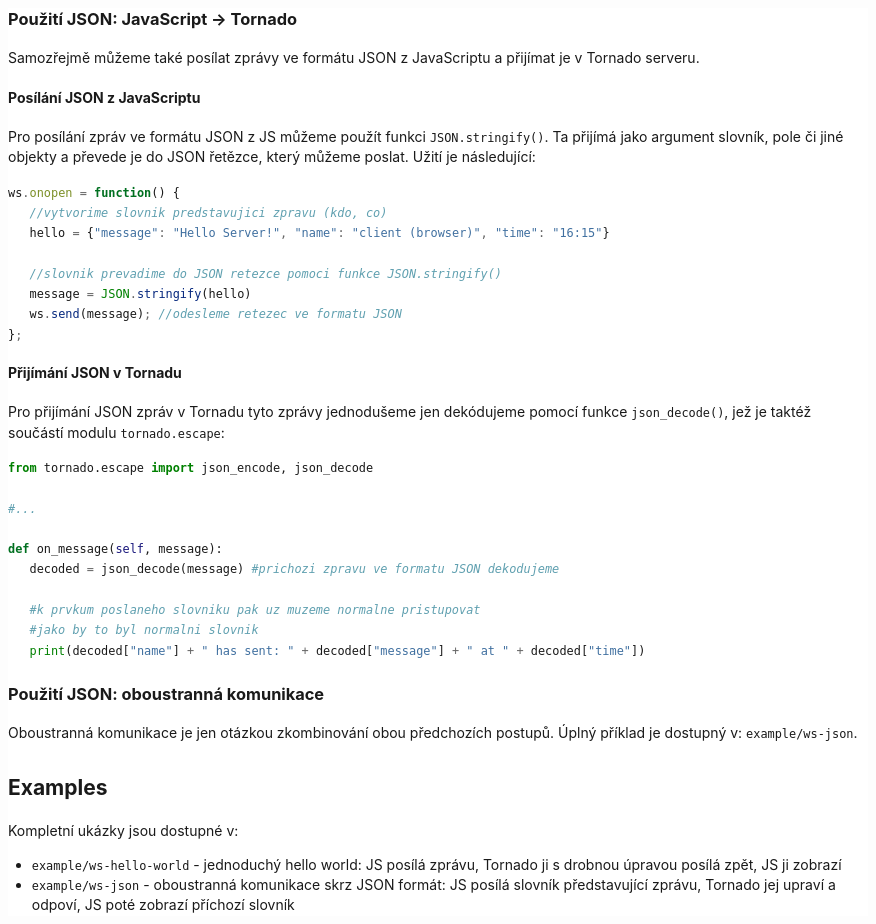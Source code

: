 ### Použití JSON: JavaScript -> Tornado

Samozřejmě můžeme také posílat zprávy ve formátu JSON z JavaScriptu a přijímat je v Tornado serveru.

#### Posílání JSON z JavaScriptu

Pro posílání zpráv ve formátu JSON z JS můžeme použít funkci `JSON.stringify()`.
Ta přijímá jako argument slovník, pole či jiné objekty a převede je do JSON řetězce, který můžeme poslat.
Užití je následující:

```javascript
ws.onopen = function() {
   //vytvorime slovnik predstavujici zpravu (kdo, co)
   hello = {"message": "Hello Server!", "name": "client (browser)", "time": "16:15"}
   
   //slovnik prevadime do JSON retezce pomoci funkce JSON.stringify()
   message = JSON.stringify(hello)
   ws.send(message); //odesleme retezec ve formatu JSON
};
```

#### Přijímání JSON v Tornadu

Pro přijímání JSON zpráv v Tornadu tyto zprávy jednodušeme jen dekódujeme pomocí funkce `json_decode()`, jež je taktéž součástí modulu `tornado.escape`:

```python
from tornado.escape import json_encode, json_decode

#...

def on_message(self, message):
   decoded = json_decode(message) #prichozi zpravu ve formatu JSON dekodujeme

   #k prvkum poslaneho slovniku pak uz muzeme normalne pristupovat
   #jako by to byl normalni slovnik
   print(decoded["name"] + " has sent: " + decoded["message"] + " at " + decoded["time"]) 
```

### Použití JSON: oboustranná komunikace

Oboustranná komunikace je jen otázkou zkombinování obou předchozích postupů.
Úplný příklad je dostupný v: `example/ws-json`.

## Examples

Kompletní ukázky jsou dostupné v:
- `example/ws-hello-world` - jednoduchý hello world: JS posílá zprávu, Tornado ji s drobnou úpravou posílá zpět, JS ji zobrazí
- `example/ws-json` - oboustranná komunikace skrz JSON formát: JS posílá slovník představující zprávu, Tornado jej upraví a odpoví, JS poté zobrazí příchozí slovník
